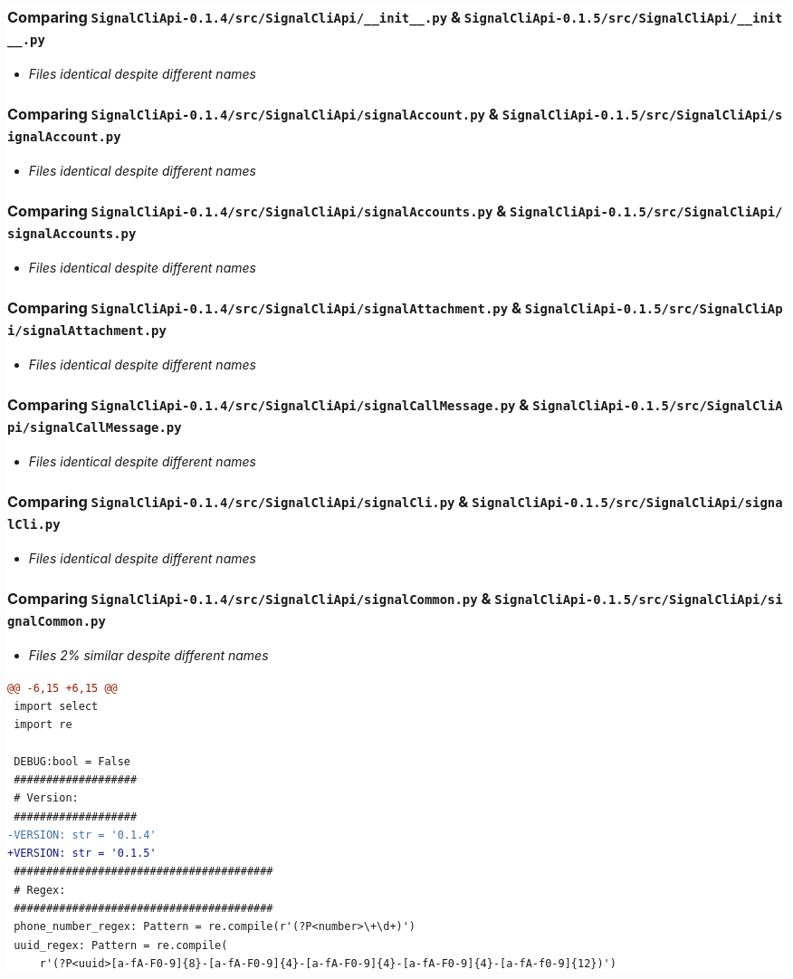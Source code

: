 ### Comparing `SignalCliApi-0.1.4/src/SignalCliApi/__init__.py` & `SignalCliApi-0.1.5/src/SignalCliApi/__init__.py`

 * *Files identical despite different names*

### Comparing `SignalCliApi-0.1.4/src/SignalCliApi/signalAccount.py` & `SignalCliApi-0.1.5/src/SignalCliApi/signalAccount.py`

 * *Files identical despite different names*

### Comparing `SignalCliApi-0.1.4/src/SignalCliApi/signalAccounts.py` & `SignalCliApi-0.1.5/src/SignalCliApi/signalAccounts.py`

 * *Files identical despite different names*

### Comparing `SignalCliApi-0.1.4/src/SignalCliApi/signalAttachment.py` & `SignalCliApi-0.1.5/src/SignalCliApi/signalAttachment.py`

 * *Files identical despite different names*

### Comparing `SignalCliApi-0.1.4/src/SignalCliApi/signalCallMessage.py` & `SignalCliApi-0.1.5/src/SignalCliApi/signalCallMessage.py`

 * *Files identical despite different names*

### Comparing `SignalCliApi-0.1.4/src/SignalCliApi/signalCli.py` & `SignalCliApi-0.1.5/src/SignalCliApi/signalCli.py`

 * *Files identical despite different names*

### Comparing `SignalCliApi-0.1.4/src/SignalCliApi/signalCommon.py` & `SignalCliApi-0.1.5/src/SignalCliApi/signalCommon.py`

 * *Files 2% similar despite different names*

```diff
@@ -6,15 +6,15 @@
 import select
 import re
 
 DEBUG:bool = False
 ###################
 # Version:
 ###################
-VERSION: str = '0.1.4'
+VERSION: str = '0.1.5'
 ########################################
 # Regex:
 ########################################
 phone_number_regex: Pattern = re.compile(r'(?P<number>\+\d+)')
 uuid_regex: Pattern = re.compile(
     r'(?P<uuid>[a-fA-F0-9]{8}-[a-fA-F0-9]{4}-[a-fA-F0-9]{4}-[a-fA-F0-9]{4}-[a-fA-f0-9]{12})')
```
